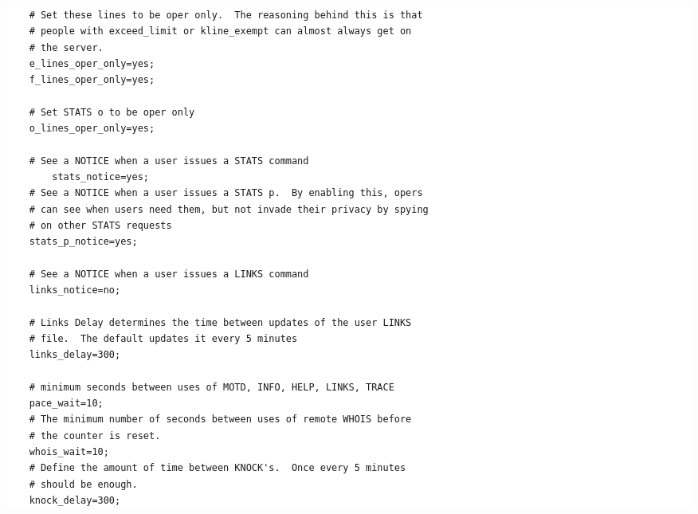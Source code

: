     	# Set these lines to be oper only.  The reasoning behind this is that
    	# people with exceed_limit or kline_exempt can almost always get on
    	# the server.
    	e_lines_oper_only=yes;
    	f_lines_oper_only=yes;
    
    	# Set STATS o to be oper only
    	o_lines_oper_only=yes;
    
    	# See a NOTICE when a user issues a STATS command
            stats_notice=yes;
    	# See a NOTICE when a user issues a STATS p.  By enabling this, opers
    	# can see when users need them, but not invade their privacy by spying
    	# on other STATS requests
      	stats_p_notice=yes;
    
    	# See a NOTICE when a user issues a LINKS command
    	links_notice=no;
    
    	# Links Delay determines the time between updates of the user LINKS
    	# file.  The default updates it every 5 minutes
    	links_delay=300;
    
    	# minimum seconds between uses of MOTD, INFO, HELP, LINKS, TRACE
    	pace_wait=10;
    	# The minimum number of seconds between uses of remote WHOIS before
    	# the counter is reset.
    	whois_wait=10;
    	# Define the amount of time between KNOCK's.  Once every 5 minutes
    	# should be enough.
    	knock_delay=300;
    